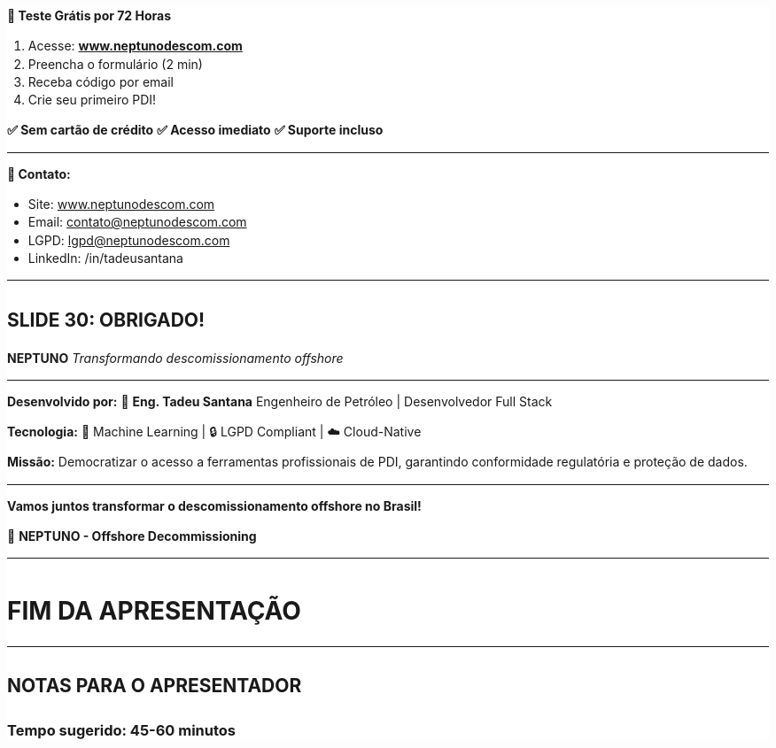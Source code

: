 **🚀 Teste Grátis por 72 Horas**

1. Acesse: **www.neptunodescom.com**
2. Preencha o formulário (2 min)
3. Receba código por email
4. Crie seu primeiro PDI!

**✅ Sem cartão de crédito**
**✅ Acesso imediato**
**✅ Suporte incluso**

---

**📧 Contato:**
- Site: www.neptunodescom.com
- Email: contato@neptunodescom.com
- LGPD: lgpd@neptunodescom.com
- LinkedIn: /in/tadeusantana

---

## SLIDE 30: OBRIGADO!

**NEPTUNO**
*Transformando descomissionamento offshore*

---

**Desenvolvido por:**
👷 **Eng. Tadeu Santana**
Engenheiro de Petróleo | Desenvolvedor Full Stack

**Tecnologia:**
🤖 Machine Learning | 🔒 LGPD Compliant | ☁️ Cloud-Native

**Missão:**
Democratizar o acesso a ferramentas profissionais de PDI,
garantindo conformidade regulatória e proteção de dados.

---

**Vamos juntos transformar o descomissionamento offshore no Brasil!**

🔱 **NEPTUNO - Offshore Decommissioning**

---

# FIM DA APRESENTAÇÃO

---

## NOTAS PARA O APRESENTADOR

### Tempo sugerido: 45-60 minutos
